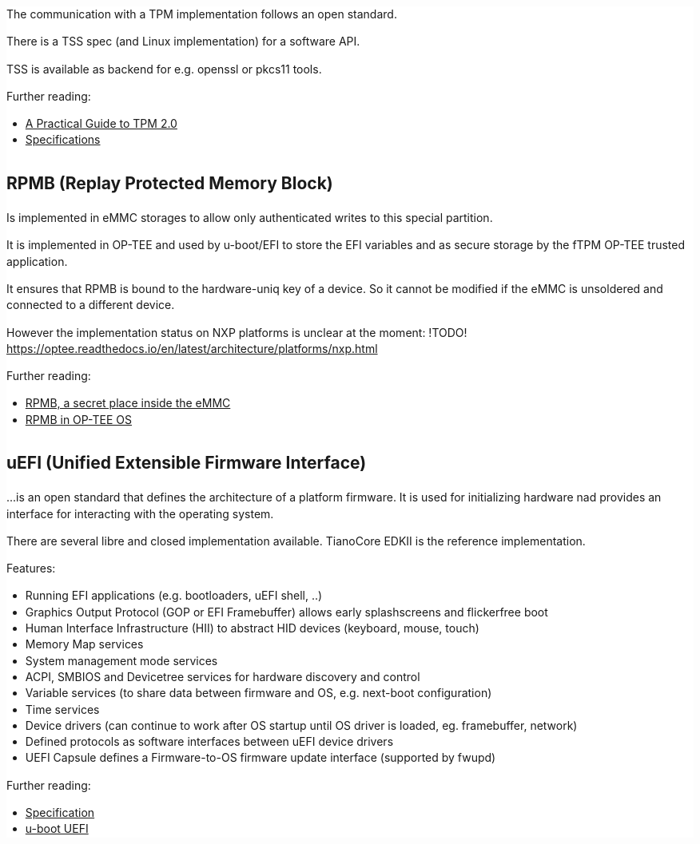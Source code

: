 The communication with a TPM implementation follows an open standard.

There is a TSS spec (and Linux implementation) for a software API.

TSS is available as backend for e.g. openssl or pkcs11 tools.

Further reading:
* [A Practical Guide to TPM 2.0](https://link.springer.com/book/10.1007/978-1-4302-6584-9)
* [Specifications](https://trustedcomputinggroup.org/resource/tpm-library-specification/)

## RPMB (Replay Protected Memory Block)

Is implemented in eMMC storages to allow only authenticated writes to this special partition.

It is implemented in OP-TEE and used by u-boot/EFI to store the EFI variables and as secure
storage by the fTPM OP-TEE trusted application.

It ensures that RPMB is bound to the hardware-uniq key of a device. So it cannot be modified
if the eMMC is unsoldered and connected to a different device.

However the implementation status on NXP platforms is unclear at the moment: !TODO!
https://optee.readthedocs.io/en/latest/architecture/platforms/nxp.html

Further reading:
* [RPMB, a secret place inside the eMMC](https://sergioprado.blog/rpmb-a-secret-place-inside-the-emmc/)
* [RPMB in OP-TEE OS](https://optee.readthedocs.io/en/latest/architecture/secure_storage.html#rpmb-secure-storage)

## uEFI (Unified Extensible Firmware Interface)

...is an open standard that defines the architecture of a platform firmware.
It is used for initializing hardware nad provides an interface for interacting
with the operating system.

There are several libre and closed implementation available. TianoCore EDKII
is the reference implementation.

Features:

- Running EFI applications (e.g. bootloaders, uEFI shell, ..)
- Graphics Output Protocol (GOP or EFI Framebuffer) allows early splashscreens and flickerfree boot
- Human Interface Infrastructure (HII) to abstract HID devices (keyboard, mouse, touch)
- Memory Map services
- System management mode services
- ACPI, SMBIOS and Devicetree services for hardware discovery and control
- Variable services (to share data between firmware and OS, e.g. next-boot configuration)
- Time services
- Device drivers (can continue to work after OS startup until OS driver is loaded, eg. framebuffer, network)
- Defined protocols as software interfaces between uEFI device drivers
- UEFI Capsule defines a Firmware-to-OS firmware update interface (supported by fwupd)

Further reading:

* [Specification](https://uefi.org/specs/ACPI/6.5/)
* [u-boot UEFI](https://docs.u-boot.org/en/latest/develop/uefi/index.html)
